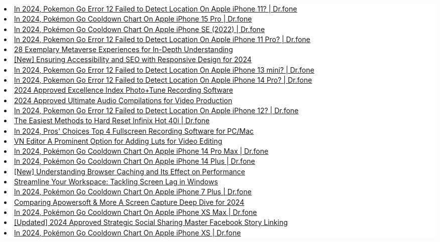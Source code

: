 <li><a href="https://ios-pokemon-go.techidaily.com/in-2024-pokemon-go-error-12-failed-to-detect-location-on-apple-iphone-11-drfone-by-drfone-virtual-ios/"><u>In 2024, Pokemon Go Error 12 Failed to Detect Location On Apple iPhone 11? | Dr.fone</u></a></li>
<li><a href="https://ios-pokemon-go.techidaily.com/in-2024-pokemon-go-cooldown-chart-on-apple-iphone-15-pro-drfone-by-drfone-virtual-ios/"><u>In 2024, Pokémon Go Cooldown Chart On Apple iPhone 15 Pro | Dr.fone</u></a></li>
<li><a href="https://ios-pokemon-go.techidaily.com/in-2024-pokemon-go-cooldown-chart-on-apple-iphone-se-2022-drfone-by-drfone-virtual-ios/"><u>In 2024, Pokémon Go Cooldown Chart On Apple iPhone SE (2022) | Dr.fone</u></a></li>
<li><a href="https://ios-pokemon-go.techidaily.com/in-2024-pokemon-go-error-12-failed-to-detect-location-on-apple-iphone-11-pro-drfone-by-drfone-virtual-ios/"><u>In 2024, Pokemon Go Error 12 Failed to Detect Location On Apple iPhone 11 Pro? | Dr.fone</u></a></li>
<li><a href="https://extra-lessons.techidaily.com/28-exemplary-metaverse-experiences-for-in-depth-understanding/"><u>28 Exemplary Metaverse Experiences for In-Depth Understanding</u></a></li>
<li><a href="https://twitter-videos.techidaily.com/new-ensuring-accessibility-and-seo-with-responsive-design-for-2024/"><u>[New] Ensuring Accessibility and SEO with Responsive Design for 2024</u></a></li>
<li><a href="https://ios-pokemon-go.techidaily.com/in-2024-pokemon-go-error-12-failed-to-detect-location-on-apple-iphone-13-mini-drfone-by-drfone-virtual-ios/"><u>In 2024, Pokemon Go Error 12 Failed to Detect Location On Apple iPhone 13 mini? | Dr.fone</u></a></li>
<li><a href="https://ios-pokemon-go.techidaily.com/in-2024-pokemon-go-error-12-failed-to-detect-location-on-apple-iphone-14-pro-drfone-by-drfone-virtual-ios/"><u>In 2024, Pokemon Go Error 12 Failed to Detect Location On Apple iPhone 14 Pro? | Dr.fone</u></a></li>
<li><a href="https://some-techniques.techidaily.com/2024-approved-excellence-index-photoplustune-recording-software/"><u>2024 Approved  Excellence Index  Photo+Tune Recording Software</u></a></li>
<li><a href="https://some-skills.techidaily.com/2024-approved-ultimate-audio-compilations-for-video-production/"><u>2024 Approved  Ultimate Audio Compilations for Video Production</u></a></li>
<li><a href="https://ios-pokemon-go.techidaily.com/in-2024-pokemon-go-error-12-failed-to-detect-location-on-apple-iphone-12-drfone-by-drfone-virtual-ios/"><u>In 2024, Pokemon Go Error 12 Failed to Detect Location On Apple iPhone 12? | Dr.fone</u></a></li>
<li><a href="https://techidaily.com/the-easiest-methods-to-hard-reset-infinix-hot-40i-drfone-by-drfone-reset-android-reset-android/"><u>The Easiest Methods to Hard Reset Infinix Hot 40i | Dr.fone</u></a></li>
<li><a href="https://visual-screen-recording.techidaily.com/in-2024-pros-choices-top-4-fullscreen-recording-software-for-pcmac/"><u>In 2024, Pros' Choices  Top 4 Fullscreen Recording Software for PC/Mac</u></a></li>
<li><a href="https://ai-editing-video.techidaily.com/vn-editor-a-prominent-option-for-adding-luts-for-video-editing/"><u>VN Editor A Prominent Option for Adding Luts for Video Editing</u></a></li>
<li><a href="https://ios-pokemon-go.techidaily.com/in-2024-pokemon-go-cooldown-chart-on-apple-iphone-14-pro-max-drfone-by-drfone-virtual-ios/"><u>In 2024, Pokémon Go Cooldown Chart On Apple iPhone 14 Pro Max | Dr.fone</u></a></li>
<li><a href="https://ios-pokemon-go.techidaily.com/in-2024-pokemon-go-cooldown-chart-on-apple-iphone-14-plus-drfone-by-drfone-virtual-ios/"><u>In 2024, Pokémon Go Cooldown Chart On Apple iPhone 14 Plus | Dr.fone</u></a></li>
<li><a href="https://twitter-videos.techidaily.com/new-understanding-browser-caching-and-its-effect-on-performance/"><u>[New] Understanding Browser Caching and Its Effect on Performance</u></a></li>
<li><a href="https://win11-tips.techidaily.com/streamline-your-workspace-tackling-screen-lag-in-windows/"><u>Streamline Your Workspace: Tackling Screen Lag in Windows</u></a></li>
<li><a href="https://ios-pokemon-go.techidaily.com/in-2024-pokemon-go-cooldown-chart-on-apple-iphone-7-plus-drfone-by-drfone-virtual-ios/"><u>In 2024, Pokémon Go Cooldown Chart On Apple iPhone 7 Plus | Dr.fone</u></a></li>
<li><a href="https://visual-screen-recording.techidaily.com/comparing-apowersoft-and-more-a-screen-capture-deep-dive-for-2024/"><u>Comparing Apowersoft & More  A Screen Capture Deep Dive for 2024</u></a></li>
<li><a href="https://ios-pokemon-go.techidaily.com/in-2024-pokemon-go-cooldown-chart-on-apple-iphone-xs-max-drfone-by-drfone-virtual-ios/"><u>In 2024, Pokémon Go Cooldown Chart On Apple iPhone XS Max | Dr.fone</u></a></li>
<li><a href="https://facebook-video-content.techidaily.com/updated-2024-approved-strategic-social-sharing-master-facebook-story-linking/"><u>[Updated] 2024 Approved  Strategic Social Sharing  Master Facebook Story Linking</u></a></li>
<li><a href="https://ios-pokemon-go.techidaily.com/in-2024-pokemon-go-cooldown-chart-on-apple-iphone-xs-drfone-by-drfone-virtual-ios/"><u>In 2024, Pokémon Go Cooldown Chart On Apple iPhone XS | Dr.fone</u></a></li>